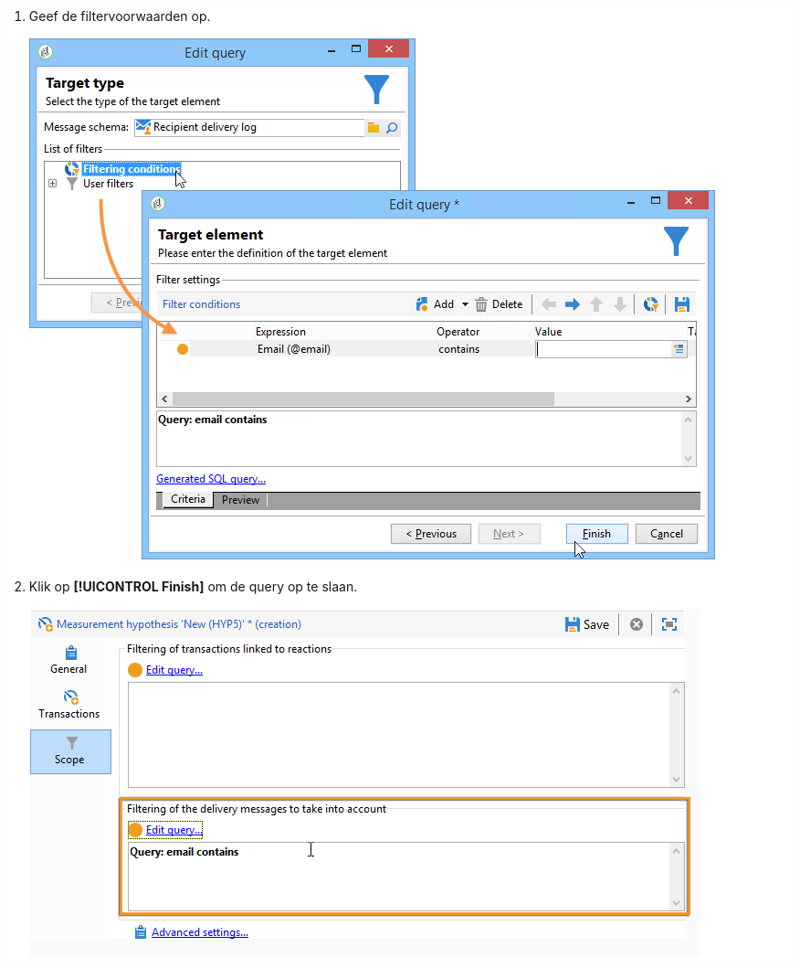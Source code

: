    1. Geef de filtervoorwaarden op.

      ![](assets/response_scope_filtering_005.png)

   1. Klik op **[!UICONTROL Finish]** om de query op te slaan.

      ![](assets/response_scope_filtering_006.png)
